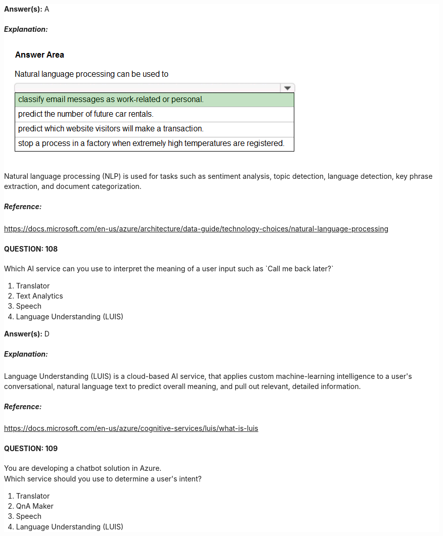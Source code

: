 **Answer(s):** A

##### **Explanation:**

![](images/b3873481-8d33-40e9-adfe-ef8c89317c87.jpg)

Natural language processing (NLP) is used for tasks such as sentiment analysis, topic detection, language detection, key phrase extraction, and document categorization.

##### **Reference:**

https://docs.microsoft.com/en-us/azure/architecture/data-guide/technology-choices/natural-language-processing

#### **QUESTION: 108**

Which AI service can you use to interpret the meaning of a user input such as \`Call me back later?\`

1.  Translator
2.  Text Analytics
3.  Speech
4.  Language Understanding (LUIS)

**Answer(s):** D

##### **Explanation:**

Language Understanding (LUIS) is a cloud-based AI service, that applies custom machine-learning intelligence to a user's conversational, natural language text to predict overall meaning, and pull out relevant, detailed information.

##### **Reference:**

https://docs.microsoft.com/en-us/azure/cognitive-services/luis/what-is-luis

#### **QUESTION: 109**

You are developing a chatbot solution in Azure.  
Which service should you use to determine a user's intent?

1.  Translator
2.  QnA Maker
3.  Speech
4.  Language Understanding (LUIS)
